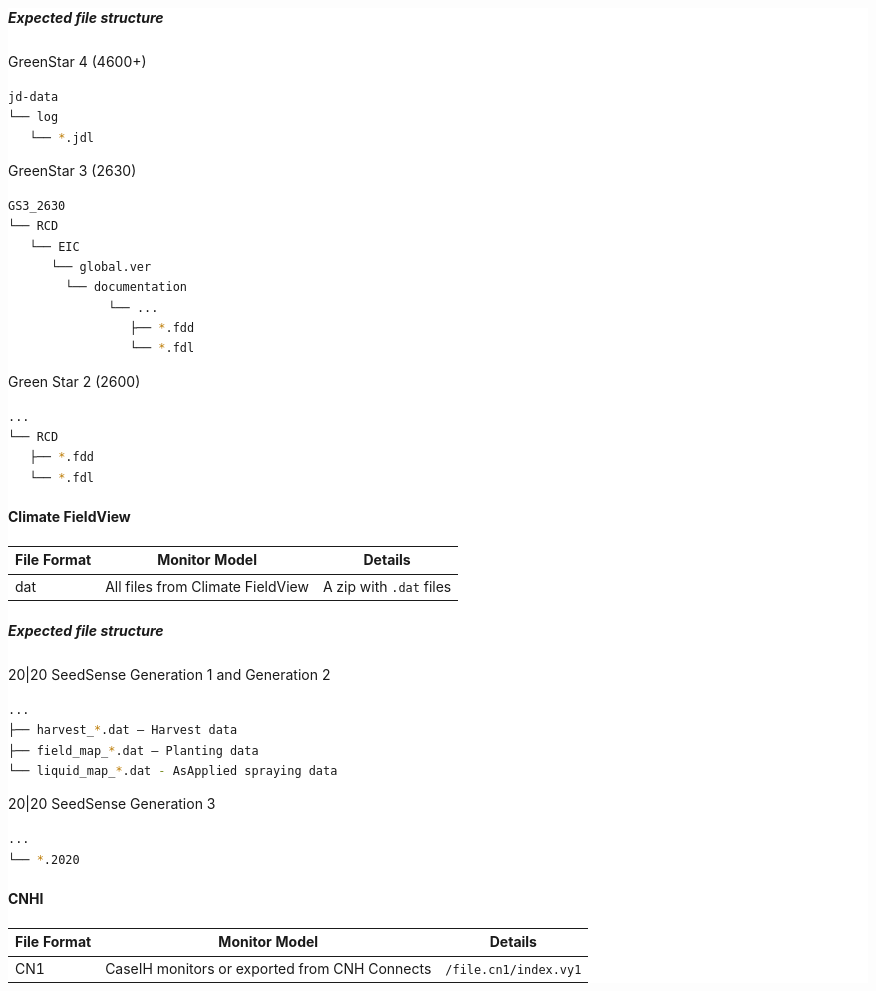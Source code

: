 ##### Expected file structure

GreenStar 4 (4600+) 
```bash
jd-data
└── log
   └── *.jdl
```

GreenStar 3 (2630) 
```bash
GS3_2630
└── RCD
   └── EIC
      └── global.ver
        └── documentation
              └── ...
                 ├── *.fdd
                 └── *.fdl
```

Green Star 2 (2600)  
```bash
...
└── RCD
   ├── *.fdd
   └── *.fdl
```

#### Climate FieldView

| File Format | Monitor Model                    | Details                                         |
|-------------|----------------------------------|-------------------------------------------------|
| dat         | All files from Climate FieldView | A zip with `.dat` files                         |

##### Expected file structure

20|20 SeedSense Generation 1 and Generation 2
```bash
...
├── harvest_*.dat – Harvest data
├── field_map_*.dat – Planting data
└── liquid_map_*.dat - AsApplied spraying data
```

20|20 SeedSense Generation 3
```bash
...
└── *.2020
```

#### CNHI

| File Format | Monitor Model                    | Details                                         |
|-------------|----------------------------------|-------------------------------------------------|
| CN1         | CaseIH monitors or exported from CNH Connects | `/file.cn1/index.vy1`                           |
